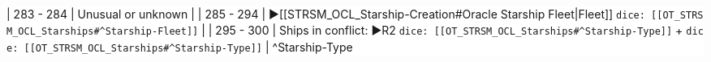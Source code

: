 | 283 - 284 | Unusual or unknown |
| 285 - 294 | ▶[[STRSM_OCL_Starship-Creation#Oracle Starship Fleet\|Fleet]] `dice: [[OT_STRSM_OCL_Starships#^Starship-Fleet]]` |
| 295 - 300 | Ships in conflict: ▶R2 `dice: [[OT_STRSM_OCL_Starships#^Starship-Type]]` + `dice: [[OT_STRSM_OCL_Starships#^Starship-Type]]` |
^Starship-Type